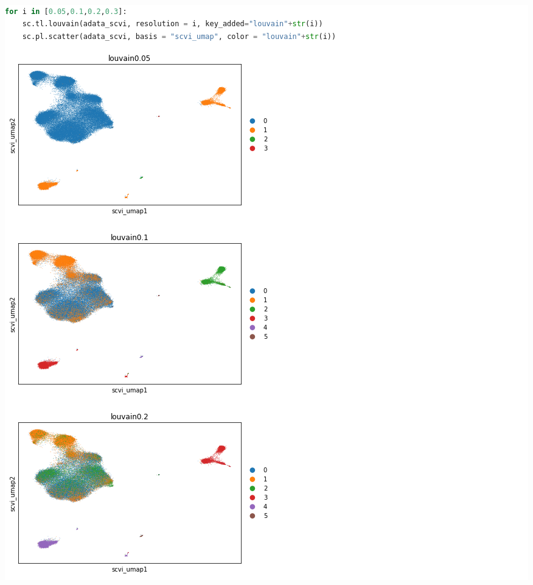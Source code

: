 

```python
for i in [0.05,0.1,0.2,0.3]:
    sc.tl.louvain(adata_scvi, resolution = i, key_added="louvain"+str(i))
    sc.pl.scatter(adata_scvi, basis = "scvi_umap", color = "louvain"+str(i))
```


![png](output_69_0.png)



![png](output_69_1.png)



![png](output_69_2.png)
